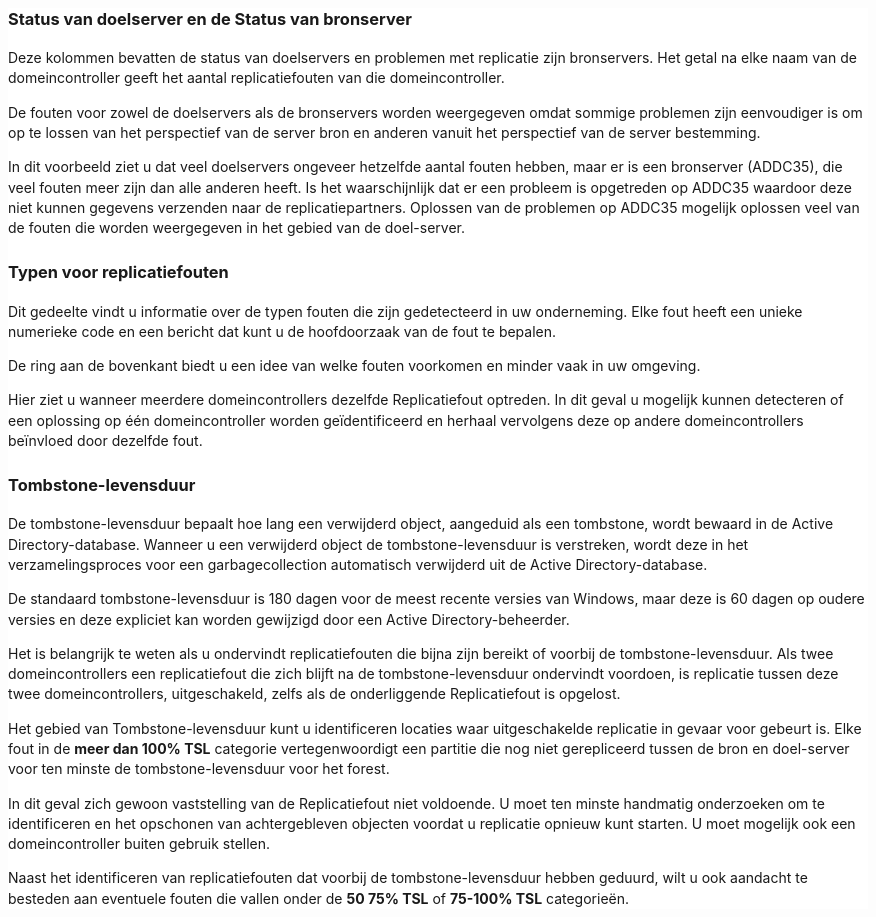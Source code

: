 ### <a name="destination-server-status-and-source-server-status"></a>Status van doelserver en de Status van bronserver
Deze kolommen bevatten de status van doelservers en problemen met replicatie zijn bronservers. Het getal na elke naam van de domeincontroller geeft het aantal replicatiefouten van die domeincontroller.

De fouten voor zowel de doelservers als de bronservers worden weergegeven omdat sommige problemen zijn eenvoudiger is om op te lossen van het perspectief van de server bron en anderen vanuit het perspectief van de server bestemming.

In dit voorbeeld ziet u dat veel doelservers ongeveer hetzelfde aantal fouten hebben, maar er is een bronserver (ADDC35), die veel fouten meer zijn dan alle anderen heeft. Is het waarschijnlijk dat er een probleem is opgetreden op ADDC35 waardoor deze niet kunnen gegevens verzenden naar de replicatiepartners. Oplossen van de problemen op ADDC35 mogelijk oplossen veel van de fouten die worden weergegeven in het gebied van de doel-server.

### <a name="replication-error-types"></a>Typen voor replicatiefouten
Dit gedeelte vindt u informatie over de typen fouten die zijn gedetecteerd in uw onderneming. Elke fout heeft een unieke numerieke code en een bericht dat kunt u de hoofdoorzaak van de fout te bepalen.

De ring aan de bovenkant biedt u een idee van welke fouten voorkomen en minder vaak in uw omgeving.

Hier ziet u wanneer meerdere domeincontrollers dezelfde Replicatiefout optreden. In dit geval u mogelijk kunnen detecteren of een oplossing op één domeincontroller worden geïdentificeerd en herhaal vervolgens deze op andere domeincontrollers beïnvloed door dezelfde fout.

### <a name="tombstone-lifetime"></a>Tombstone-levensduur
De tombstone-levensduur bepaalt hoe lang een verwijderd object, aangeduid als een tombstone, wordt bewaard in de Active Directory-database. Wanneer u een verwijderd object de tombstone-levensduur is verstreken, wordt deze in het verzamelingsproces voor een garbagecollection automatisch verwijderd uit de Active Directory-database.

De standaard tombstone-levensduur is 180 dagen voor de meest recente versies van Windows, maar deze is 60 dagen op oudere versies en deze expliciet kan worden gewijzigd door een Active Directory-beheerder.

Het is belangrijk te weten als u ondervindt replicatiefouten die bijna zijn bereikt of voorbij de tombstone-levensduur. Als twee domeincontrollers een replicatiefout die zich blijft na de tombstone-levensduur ondervindt voordoen, is replicatie tussen deze twee domeincontrollers, uitgeschakeld, zelfs als de onderliggende Replicatiefout is opgelost.

Het gebied van Tombstone-levensduur kunt u identificeren locaties waar uitgeschakelde replicatie in gevaar voor gebeurt is. Elke fout in de **meer dan 100% TSL** categorie vertegenwoordigt een partitie die nog niet gerepliceerd tussen de bron en doel-server voor ten minste de tombstone-levensduur voor het forest.

In dit geval zich gewoon vaststelling van de Replicatiefout niet voldoende. U moet ten minste handmatig onderzoeken om te identificeren en het opschonen van achtergebleven objecten voordat u replicatie opnieuw kunt starten. U moet mogelijk ook een domeincontroller buiten gebruik stellen.

Naast het identificeren van replicatiefouten dat voorbij de tombstone-levensduur hebben geduurd, wilt u ook aandacht te besteden aan eventuele fouten die vallen onder de **50 75% TSL** of **75-100% TSL** categorieën.

